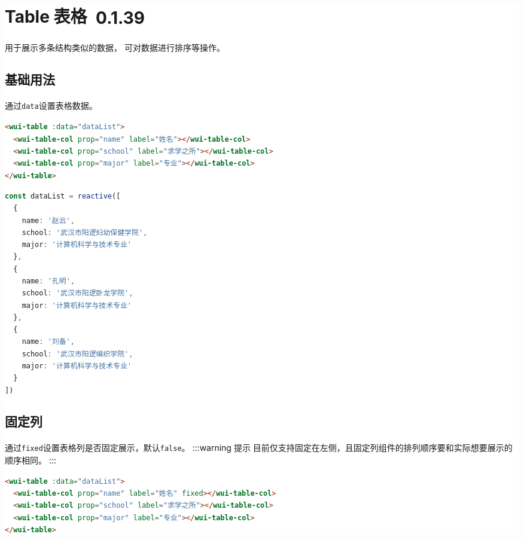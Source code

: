 <frame/>

# Table 表格 <el-tag text style="vertical-align: middle;margin-left:8px;" effect="plain">0.1.39</el-tag>

用于展示多条结构类似的数据， 可对数据进行排序等操作。

## 基础用法

通过`data`设置表格数据。

```html
<wui-table :data="dataList">
  <wui-table-col prop="name" label="姓名"></wui-table-col>
  <wui-table-col prop="school" label="求学之所"></wui-table-col>
  <wui-table-col prop="major" label="专业"></wui-table-col>
</wui-table>
```

```ts
const dataList = reactive([
  {
    name: '赵云',
    school: '武汉市阳逻妇幼保健学院',
    major: '计算机科学与技术专业'
  },
  {
    name: '孔明',
    school: '武汉市阳逻卧龙学院',
    major: '计算机科学与技术专业'
  },
  {
    name: '刘备',
    school: '武汉市阳逻编织学院',
    major: '计算机科学与技术专业'
  }
])
```

## 固定列

通过`fixed`设置表格列是否固定展示，默认`false`。
:::warning 提示
目前仅支持固定在左侧，且固定列组件的排列顺序要和实际想要展示的顺序相同。
:::

```html
<wui-table :data="dataList">
  <wui-table-col prop="name" label="姓名" fixed></wui-table-col>
  <wui-table-col prop="school" label="求学之所"></wui-table-col>
  <wui-table-col prop="major" label="专业"></wui-table-col>
</wui-table>
```
